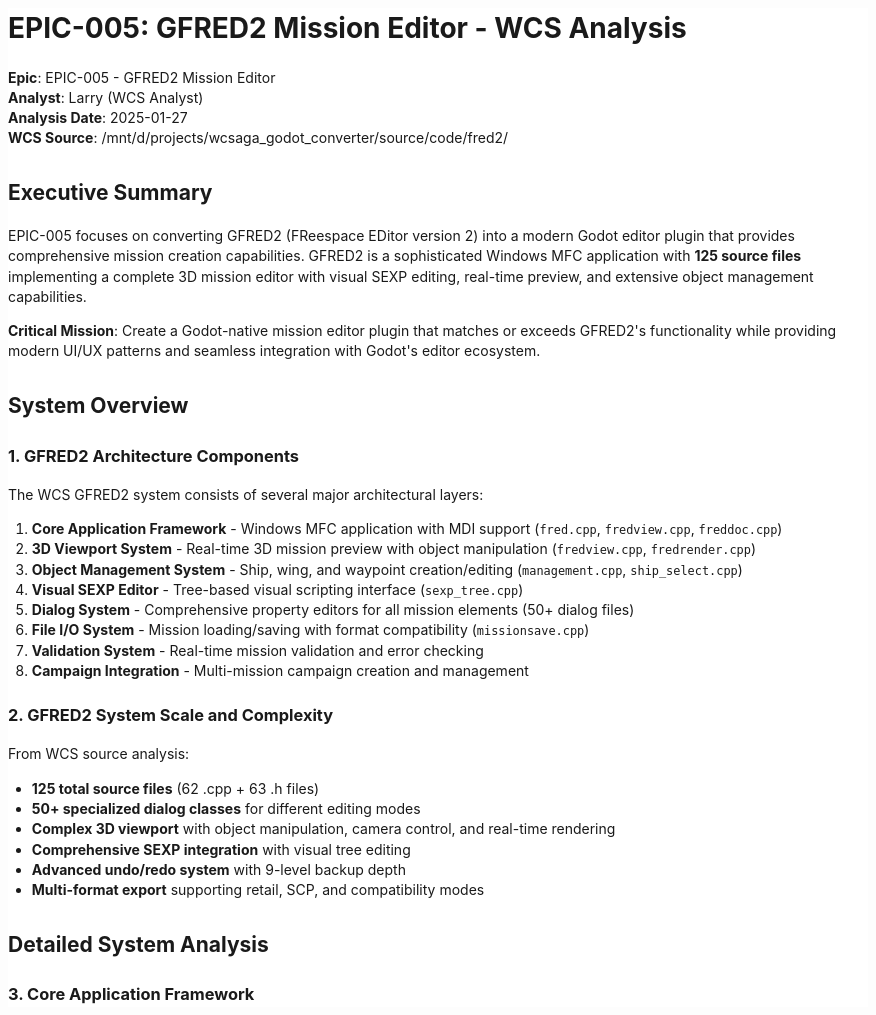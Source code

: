 # EPIC-005: GFRED2 Mission Editor - WCS Analysis

**Epic**: EPIC-005 - GFRED2 Mission Editor  
**Analyst**: Larry (WCS Analyst)  
**Analysis Date**: 2025-01-27  
**WCS Source**: /mnt/d/projects/wcsaga_godot_converter/source/code/fred2/  

## Executive Summary

EPIC-005 focuses on converting GFRED2 (FReespace EDitor version 2) into a modern Godot editor plugin that provides comprehensive mission creation capabilities. GFRED2 is a sophisticated Windows MFC application with **125 source files** implementing a complete 3D mission editor with visual SEXP editing, real-time preview, and extensive object management capabilities.

**Critical Mission**: Create a Godot-native mission editor plugin that matches or exceeds GFRED2's functionality while providing modern UI/UX patterns and seamless integration with Godot's editor ecosystem.

## System Overview

### 1. GFRED2 Architecture Components

The WCS GFRED2 system consists of several major architectural layers:

1. **Core Application Framework** - Windows MFC application with MDI support (`fred.cpp`, `fredview.cpp`, `freddoc.cpp`)
2. **3D Viewport System** - Real-time 3D mission preview with object manipulation (`fredview.cpp`, `fredrender.cpp`)
3. **Object Management System** - Ship, wing, and waypoint creation/editing (`management.cpp`, `ship_select.cpp`)
4. **Visual SEXP Editor** - Tree-based visual scripting interface (`sexp_tree.cpp`)
5. **Dialog System** - Comprehensive property editors for all mission elements (50+ dialog files)
6. **File I/O System** - Mission loading/saving with format compatibility (`missionsave.cpp`)
7. **Validation System** - Real-time mission validation and error checking
8. **Campaign Integration** - Multi-mission campaign creation and management

### 2. GFRED2 System Scale and Complexity

From WCS source analysis:
- **125 total source files** (62 .cpp + 63 .h files)
- **50+ specialized dialog classes** for different editing modes
- **Complex 3D viewport** with object manipulation, camera control, and real-time rendering
- **Comprehensive SEXP integration** with visual tree editing
- **Advanced undo/redo system** with 9-level backup depth
- **Multi-format export** supporting retail, SCP, and compatibility modes

## Detailed System Analysis

### 3. Core Application Framework
